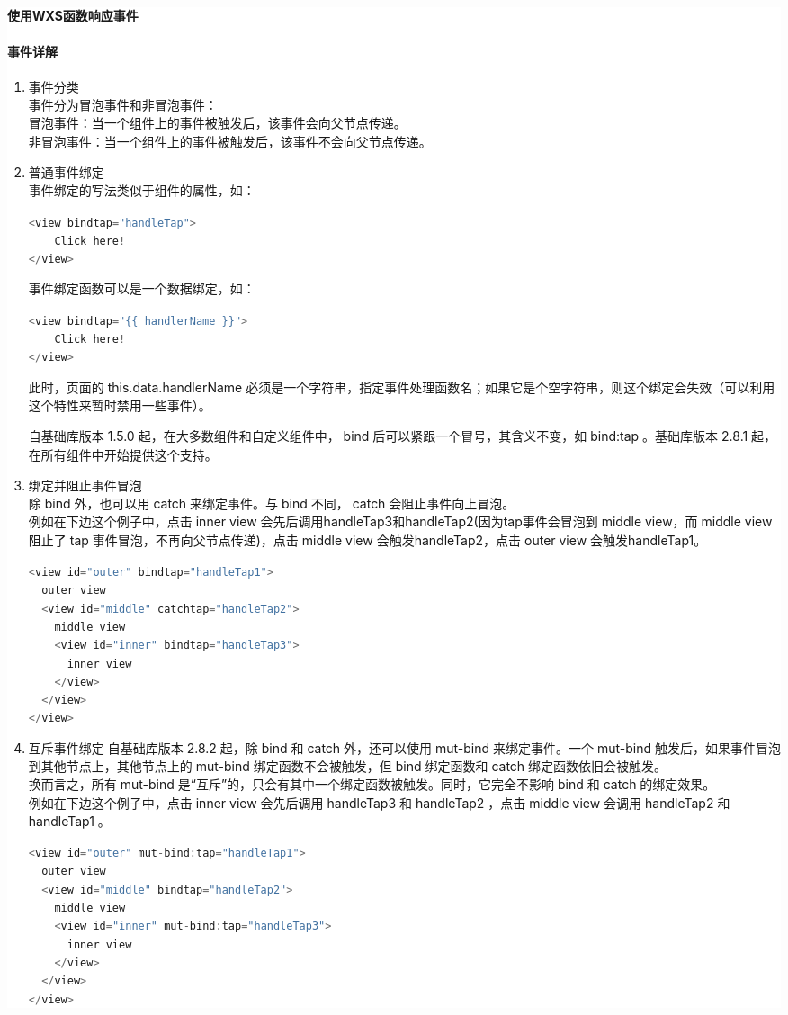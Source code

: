 #### 使用WXS函数响应事件

#### 事件详解

1. 事件分类  
事件分为冒泡事件和非冒泡事件：  
冒泡事件：当一个组件上的事件被触发后，该事件会向父节点传递。  
非冒泡事件：当一个组件上的事件被触发后，该事件不会向父节点传递。

2. 普通事件绑定  
  事件绑定的写法类似于组件的属性，如：

    ```js
    <view bindtap="handleTap">
        Click here!
    </view>
    ```

    事件绑定函数可以是一个数据绑定，如：

    ```js
    <view bindtap="{{ handlerName }}">
        Click here!
    </view>
    ```

    此时，页面的 this.data.handlerName 必须是一个字符串，指定事件处理函数名；如果它是个空字符串，则这个绑定会失效（可以利用这个特性来暂时禁用一些事件）。

    自基础库版本 1.5.0 起，在大多数组件和自定义组件中， bind 后可以紧跟一个冒号，其含义不变，如 bind:tap 。基础库版本 2.8.1 起，在所有组件中开始提供这个支持。

3. 绑定并阻止事件冒泡  
除 bind 外，也可以用 catch 来绑定事件。与 bind 不同， catch 会阻止事件向上冒泡。  
例如在下边这个例子中，点击 inner view 会先后调用handleTap3和handleTap2(因为tap事件会冒泡到 middle view，而 middle view 阻止了 tap 事件冒泡，不再向父节点传递)，点击 middle view 会触发handleTap2，点击 outer view 会触发handleTap1。

    ```js
    <view id="outer" bindtap="handleTap1">
      outer view
      <view id="middle" catchtap="handleTap2">
        middle view
        <view id="inner" bindtap="handleTap3">
          inner view
        </view>
      </view>
    </view>
    ```

4. 互斥事件绑定
自基础库版本 2.8.2 起，除 bind 和 catch 外，还可以使用 mut-bind 来绑定事件。一个 mut-bind 触发后，如果事件冒泡到其他节点上，其他节点上的 mut-bind 绑定函数不会被触发，但 bind 绑定函数和 catch 绑定函数依旧会被触发。  
换而言之，所有 mut-bind 是“互斥”的，只会有其中一个绑定函数被触发。同时，它完全不影响 bind 和 catch 的绑定效果。  
例如在下边这个例子中，点击 inner view 会先后调用 handleTap3 和 handleTap2 ，点击 middle view 会调用 handleTap2 和 handleTap1 。

    ```js
    <view id="outer" mut-bind:tap="handleTap1">
      outer view
      <view id="middle" bindtap="handleTap2">
        middle view
        <view id="inner" mut-bind:tap="handleTap3">
          inner view
        </view>
      </view>
    </view>
    ```
